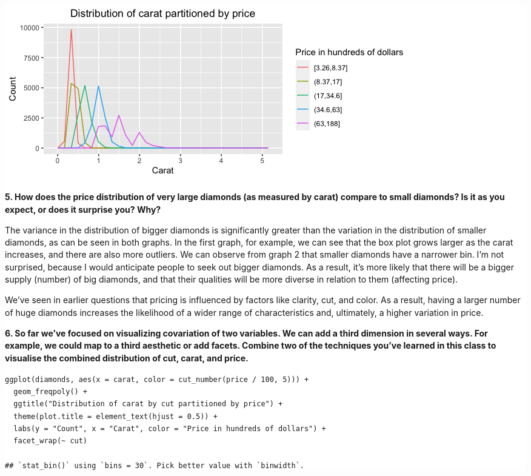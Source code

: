 ![](skills_ps_3_files/figure-markdown_strict/unnamed-chunk-36-1.png)

**5. How does the price distribution of very large diamonds (as measured
by carat) compare to small diamonds? Is it as you expect, or does it
surprise you? Why?**

The variance in the distribution of bigger diamonds is significantly
greater than the variation in the distribution of smaller diamonds, as
can be seen in both graphs. In the first graph, for example, we can see
that the box plot grows larger as the carat increases, and there are
also more outliers. We can observe from graph 2 that smaller diamonds
have a narrower bin. I’m not surprised, because I would anticipate
people to seek out bigger diamonds. As a result, it’s more likely that
there will be a bigger supply (number) of big diamonds, and that their
qualities will be more diverse in relation to them (affecting price).

We’ve seen in earlier questions that pricing is influenced by factors
like clarity, cut, and color. As a result, having a larger number of
huge diamonds increases the likelihood of a wider range of
characteristics and, ultimately, a higher variation in price.

**6. So far we’ve focused on visualizing covariation of two variables.
We can add a third dimension in several ways. For example, we could map
to a third aesthetic or add facets. Combine two of the techniques you’ve
learned in this class to visualise the combined distribution of cut,
carat, and price.**

    ggplot(diamonds, aes(x = carat, color = cut_number(price / 100, 5))) +
      geom_freqpoly() +
      ggtitle("Distribution of carat by cut partitioned by price") +
      theme(plot.title = element_text(hjust = 0.5)) +
      labs(y = "Count", x = "Carat", color = "Price in hundreds of dollars") +
      facet_wrap(~ cut)

    ## `stat_bin()` using `bins = 30`. Pick better value with `binwidth`.
